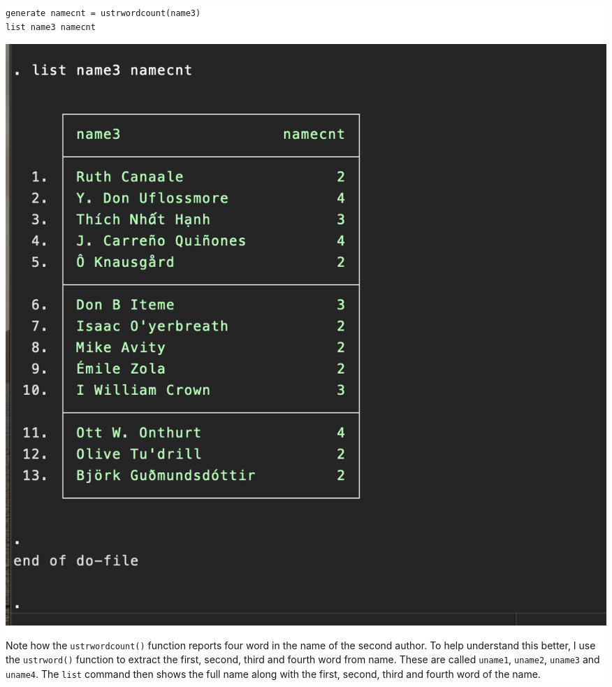```
generate namecnt = ustrwordcount(name3)
list name3 namecnt
```

![Word count](./img/wordCount.png)

Note how the `ustrwordcount()` function reports four word in the name of the second author. To help understand this better, I use the `ustrword()` function to extract the first, second, third and fourth word from name. These are called `uname1`, `uname2`, `uname3` and `uname4`. The `list` command then shows the full name along with the first, second, third and fourth word of the name.
